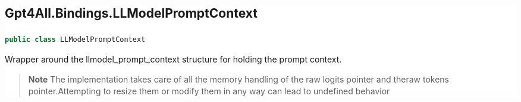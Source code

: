 
## Gpt4All.Bindings.LLModelPromptContext

```csharp
public class LLModelPromptContext
```

Wrapper around the llmodel_prompt_context structure for holding the prompt context.
> **Note** The implementation takes care of all the memory handling of the raw logits pointer and theraw tokens pointer.Attempting to resize them or modify them in any way can lead to undefined behavior

